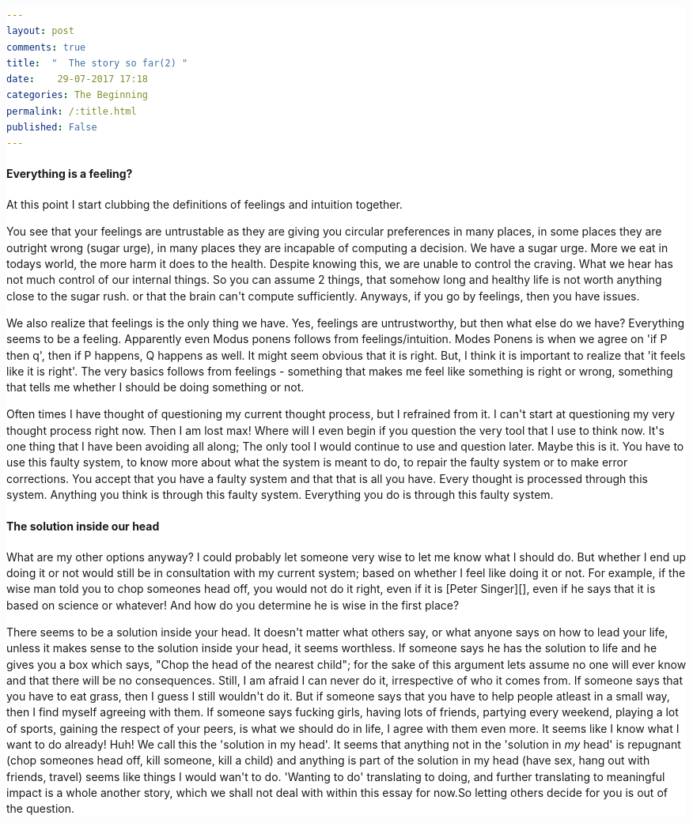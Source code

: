 ```yaml
---
layout: post
comments: true
title:  "  The story so far(2) "
date:    29-07-2017 17:18
categories: The Beginning
permalink: /:title.html
published: False
---
```


#### Everything is a feeling?

At this point I start clubbing the definitions of feelings and intuition together.

You see that your feelings are untrustable as they are giving you circular preferences in many places, in some places they are outright wrong (sugar urge), in many places they are incapable of computing a decision. We have a sugar urge. More we eat in todays world, the more harm it does to the health. Despite knowing this, we are unable to control the craving. What we hear has not much control of our internal things. So you can assume 2 things, that somehow long and healthy life is not worth anything close to the sugar rush. or that the brain can't compute sufficiently. Anyways, if you go by feelings, then you have issues.

We also realize that feelings is the only thing we have. Yes, feelings are untrustworthy, but then what else do we have?  Everything seems to be a feeling. Apparently even Modus ponens follows from feelings/intuition. Modes Ponens is when we agree on 'if P then q',  then if P happens,  Q happens as well. It might seem obvious that it is right. But, I think it is important to realize that 'it feels like it is right'. The very basics follows from feelings - something that makes me feel like something is right or wrong, something that tells me whether I should be doing something or not.

Often times I have thought of questioning my current thought process, but I refrained from it. I can't start at questioning my very thought process right now. Then I am lost max! Where will I even begin if you question the very tool that I use to think now. It's one thing that I have been avoiding all along; The only tool I would continue to use and question later. Maybe this is it. You have to use this faulty system, to know more about what the system is meant to do, to repair the faulty system or to make error corrections. You accept that you have a faulty system and that that is all you have. Every thought is processed through this system. Anything you think is through this faulty system. Everything you do is through this faulty system.

#### The solution inside our head
What are my other options anyway? I could probably let someone very wise to let me know what I should do. But whether I end up doing it or not would still be in consultation with my current system; based on whether I feel like doing it or not. For example, if the wise man told you to chop someones head off, you would not do it right, even if it is [Peter Singer][], even if he says that it is based on science or whatever! And how do you determine he is wise in the first place?

There seems to be a solution inside your head. It doesn't matter what others say, or what anyone says on how to lead your life, unless it makes sense to the solution inside your head, it seems worthless. If someone says he has the solution to life and he gives you a box which says, "Chop the head of the nearest child"; for the sake of this argument lets assume no one will ever know and that there will be no consequences. Still, I am afraid I can never do it, irrespective of who it comes from. If someone says that you have to eat grass, then I guess I still wouldn't do it. But if someone says that you have to help people atleast in a small way, then I find myself agreeing with them. If someone says fucking girls, having lots of friends, partying every weekend, playing a lot of sports, gaining the respect of your peers, is what we should do in life, I agree with them even more. It seems like I know what I want to do already! Huh! We call this the 'solution in my head'. It seems that anything not in the 'solution in *my* head' is repugnant (chop someones head off, kill someone, kill a child) and anything is part of the solution in my head (have sex, hang out with friends, travel) seems like things I would wan't to do. 'Wanting to do' translating to doing, and further translating to meaningful impact is a whole another story, which we shall not deal with within this essay for now.So letting others decide for you is out of the question.
